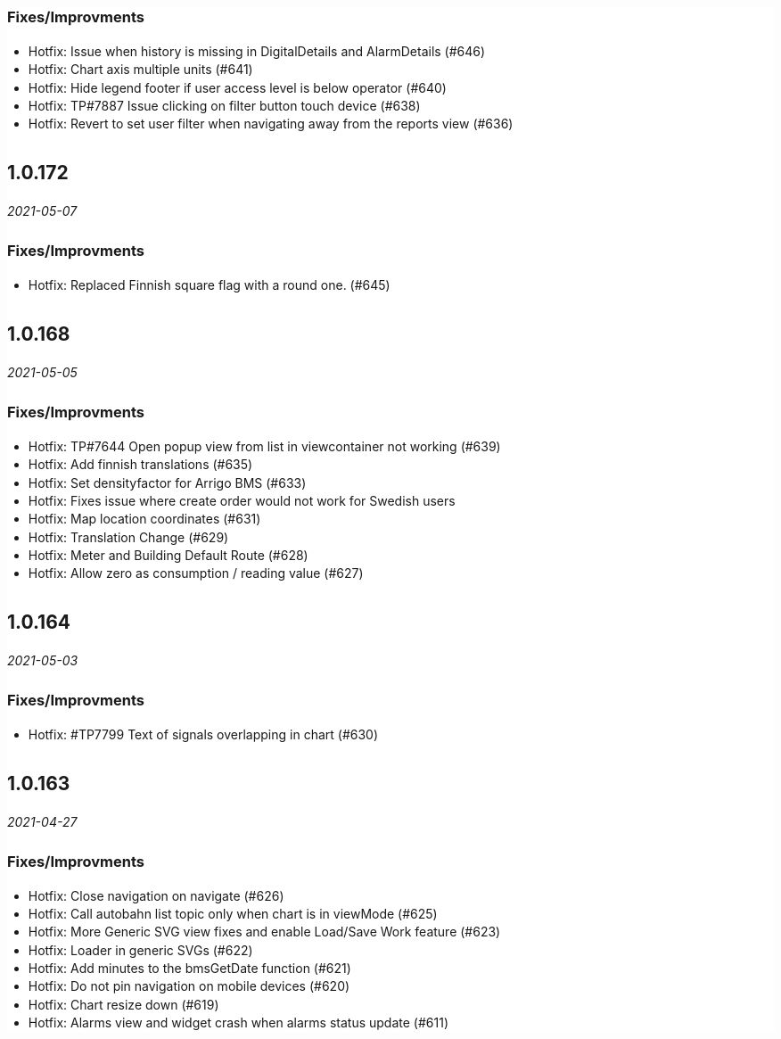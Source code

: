 ### Fixes/Improvments
- Hotfix: Issue when history is missing in DigitalDetails and AlarmDetails (#646)
- Hotfix: Chart axis multiple units (#641)
- Hotfix: Hide legend footer if user access level is below operator (#640)
- Hotfix: TP#7887 Issue clicking on filter button touch device (#638)
- Hotfix: Revert to set user filter when navigating away from the reports view (#636)

## 1.0.172

*2021-05-07*

### Fixes/Improvments
- Hotfix: Replaced Finnish square flag with a round one. (#645)

## 1.0.168

*2021-05-05*

### Fixes/Improvments
- Hotfix: TP#7644 Open popup view from list in viewcontainer not working (#639)
- Hotfix: Add finnish translations (#635)
- Hotfix: Set densityfactor for Arrigo BMS (#633)
- Hotfix: Fixes issue where create order would not work for Swedish users
- Hotfix: Map location coordinates (#631)
- Hotfix: Translation Change (#629)
- Hotfix: Meter and Building Default Route (#628)
- Hotfix: Allow zero as consumption / reading value (#627)

## 1.0.164

*2021-05-03*

### Fixes/Improvments
- Hotfix: #TP7799 Text of signals overlapping in chart (#630)

## 1.0.163

*2021-04-27*

### Fixes/Improvments
- Hotfix: Close navigation on navigate (#626)
- Hotfix: Call autobahn list topic only when chart is in viewMode (#625)
- Hotfix: More Generic SVG view fixes and enable Load/Save Work feature (#623)
- Hotfix: Loader in generic SVGs (#622)
- Hotfix: Add minutes to the bmsGetDate function (#621)
- Hotfix: Do not pin navigation on mobile devices (#620)
- Hotfix: Chart resize down (#619)
- Hotfix: Alarms view and widget crash when alarms status update (#611)

